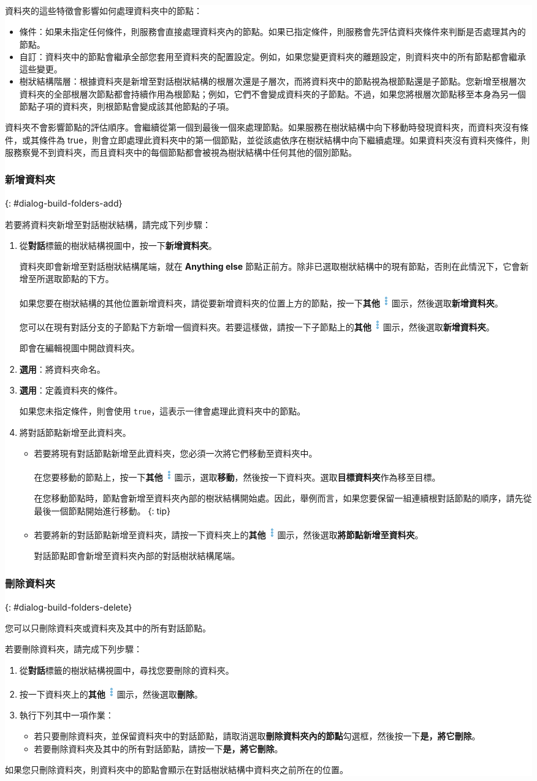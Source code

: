 資料夾的這些特徵會影響如何處理資料夾中的節點：

- 條件：如果未指定任何條件，則服務會直接處理資料夾內的節點。如果已指定條件，則服務會先評估資料夾條件來判斷是否處理其內的節點。
- 自訂：資料夾中的節點會繼承全部您套用至資料夾的配置設定。例如，如果您變更資料夾的離題設定，則資料夾中的所有節點都會繼承這些變更。
- 樹狀結構階層：根據資料夾是新增至對話樹狀結構的根層次還是子層次，而將資料夾中的節點視為根節點還是子節點。您新增至根層次資料夾的全部根層次節點都會持續作用為根節點；例如，它們不會變成資料夾的子節點。不過，如果您將根層次節點移至本身為另一個節點子項的資料夾，則根節點會變成該其他節點的子項。

資料夾不會影響節點的評估順序。會繼續從第一個到最後一個來處理節點。如果服務在樹狀結構中向下移動時發現資料夾，而資料夾沒有條件，或其條件為 true，則會立即處理此資料夾中的第一個節點，並從該處依序在樹狀結構中向下繼續處理。如果資料夾沒有資料夾條件，則服務察覺不到資料夾，而且資料夾中的每個節點都會被視為樹狀結構中任何其他的個別節點。

### 新增資料夾
{: #dialog-build-folders-add}

若要將資料夾新增至對話樹狀結構，請完成下列步驟：

1.  從**對話**標籤的樹狀結構視圖中，按一下**新增資料夾**。

    資料夾即會新增至對話樹狀結構尾端，就在 **Anything else** 節點正前方。除非已選取樹狀結構中的現有節點，否則在此情況下，它會新增至所選取節點的下方。

    如果您要在樹狀結構的其他位置新增資料夾，請從要新增資料夾的位置上方的節點，按一下**其他** ![「其他」圖示](images/kabob.png) 圖示，然後選取**新增資料夾**。

    您可以在現有對話分支的子節點下方新增一個資料夾。若要這樣做，請按一下子節點上的**其他** ![「其他」圖示](images/kabob.png) 圖示，然後選取**新增資料夾**。

    即會在編輯視圖中開啟資料夾。

1.  **選用**：將資料夾命名。

1.  **選用**：定義資料夾的條件。

    如果您未指定條件，則會使用 `true`，這表示一律會處理此資料夾中的節點。

1.  將對話節點新增至此資料夾。

    - 若要將現有對話節點新增至此資料夾，您必須一次將它們移動至資料夾中。

      在您要移動的節點上，按一下**其他** ![「其他」圖示](images/kabob.png) 圖示，選取**移動**，然後按一下資料夾。選取**目標資料夾**作為移至目標。

      在您移動節點時，節點會新增至資料夾內部的樹狀結構開始處。因此，舉例而言，如果您要保留一組連續根對話節點的順序，請先從最後一個節點開始進行移動。
      {: tip}

    - 若要將新的對話節點新增至資料夾，請按一下資料夾上的**其他** ![「其他」圖示](images/kabob.png) 圖示，然後選取**將節點新增至資料夾**。

      對話節點即會新增至資料夾內部的對話樹狀結構尾端。

### 刪除資料夾
{: #dialog-build-folders-delete}

您可以只刪除資料夾或資料夾及其中的所有對話節點。

若要刪除資料夾，請完成下列步驟：

1.  從**對話**標籤的樹狀結構視圖中，尋找您要刪除的資料夾。

1.  按一下資料夾上的**其他** ![「其他」圖示](images/kabob.png) 圖示，然後選取**刪除**。

1.  執行下列其中一項作業：

    - 若只要刪除資料夾，並保留資料夾中的對話節點，請取消選取**刪除資料夾內的節點**勾選框，然後按一下**是，將它刪除**。
    - 若要刪除資料夾及其中的所有對話節點，請按一下**是，將它刪除**。

如果您只刪除資料夾，則資料夾中的節點會顯示在對話樹狀結構中資料夾之前所在的位置。
